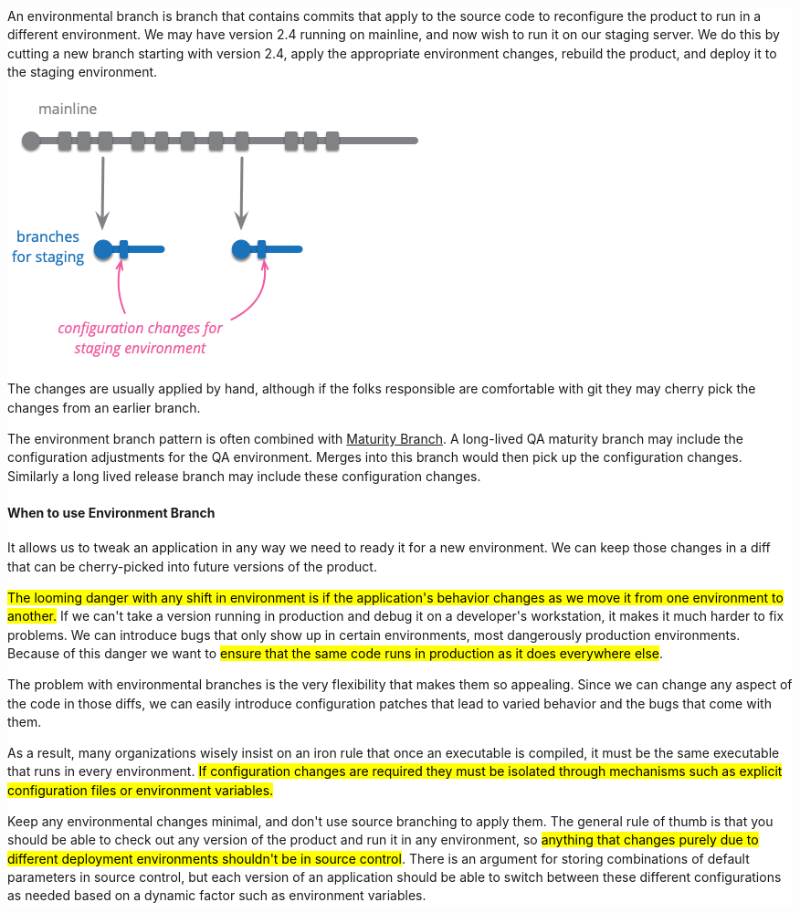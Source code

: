 An environmental branch is branch that contains commits that apply to the source code to reconfigure the product to run in a different environment. We may have version 2.4 running on mainline, and now wish to run it on our staging server. We do this by cutting a new branch starting with version 2.4, apply the appropriate environment changes, rebuild the product, and deploy it to the staging environment.

![](../attachments/Source-code-branches-Environment-Branch.png)

The changes are usually applied by hand, although if the folks responsible are comfortable with git they may cherry pick the changes from an earlier branch.

The environment branch pattern is often combined with [Maturity Branch](https://martinfowler.com/articles/branching-patterns.html#maturity-branch). A long-lived QA maturity branch may include the configuration adjustments for the QA environment. Merges into this branch would then pick up the configuration changes. Similarly a long lived release branch may include these configuration changes.

#### When to use Environment Branch

It allows us to tweak an application in any way we need to ready it for a new environment. We can keep those changes in a diff that can be cherry-picked into future versions of the product.

<mark>The looming danger with any shift in environment is if the application's behavior changes as we move it from one environment to another.</mark> If we can't take a version running in production and debug it on a developer's workstation, it makes it much harder to fix problems. We can introduce bugs that only show up in certain environments, most dangerously production environments. Because of this danger we want to <mark>ensure that the same code runs in production as it does everywhere else</mark>.

The problem with environmental branches is the very flexibility that makes them so appealing. Since we can change any aspect of the code in those diffs, we can easily introduce configuration patches that lead to varied behavior and the bugs that come with them.

As a result, many organizations wisely insist on an iron rule that once an executable is compiled, it must be the same executable that runs in every environment. <mark>If configuration changes are required they must be isolated through mechanisms such as explicit configuration files or environment variables.</mark>

Keep any environmental changes minimal, and don't use source branching to apply them. The general rule of thumb is that you should be able to check out any version of the product and run it in any environment, so <mark>anything that changes purely due to different deployment environments shouldn't be in source control</mark>. There is an argument for storing combinations of default parameters in source control, but each version of an application should be able to switch between these different configurations as needed based on a dynamic factor such as environment variables.
